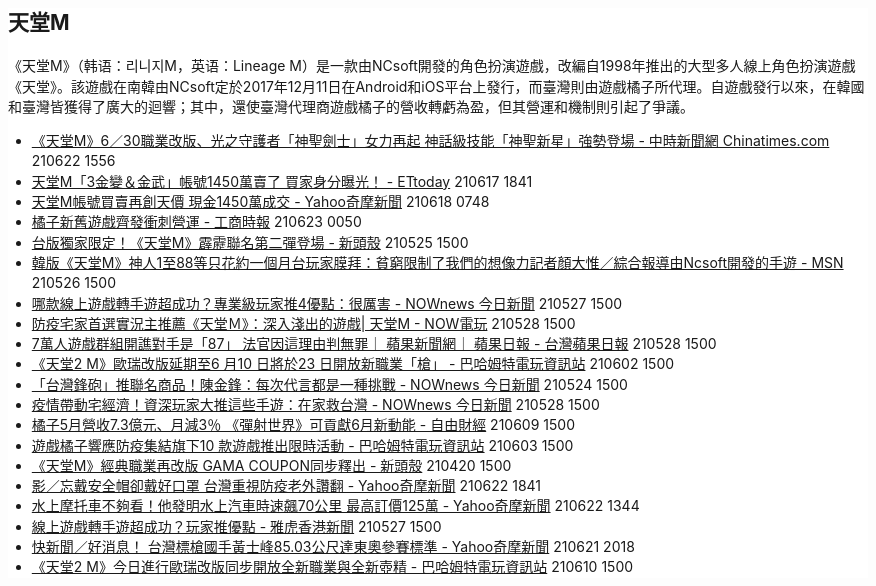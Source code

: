 ## 天堂M

《天堂M》（韩语：리니지M，英语：Lineage M）是一款由NCsoft開發的角色扮演遊戲，改編自1998年推出的大型多人線上角色扮演遊戲《天堂》。該遊戲在南韓由NCsoft定於2017年12月11日在Android和iOS平台上發行，而臺灣則由遊戲橘子所代理。自遊戲發行以來，在韓國和臺灣皆獲得了廣大的迴響；其中，還使臺灣代理商遊戲橘子的營收轉虧為盈，但其營運和機制則引起了爭議。
- [《天堂M》6／30職業改版、光之守護者「神聖劍士」女力再起 神話級技能「神聖新星」強勢登場 - 中時新聞網 Chinatimes.com](https://www.chinatimes.com/realtimenews/20210622003894-260412 "《天堂M》6／30職業改版、光之守護者「神聖劍士」女力再起 神話級技能「神聖新星」強勢登場 - 中時新聞網 Chinatimes.com") 210622 1556
- [天堂M「3金變＆金武」帳號1450萬賣了 買家身分曝光！ - ETtoday](https://finance.ettoday.net/news/2009395 "天堂M「3金變＆金武」帳號1450萬賣了 買家身分曝光！ - ETtoday") 210617 1841
- [天堂M帳號買賣再創天價 現金1450萬成交 - Yahoo奇摩新聞](https://tw.news.yahoo.com/%E5%A4%A9%E5%A0%82m%E5%B8%B3%E8%99%9F%E8%B2%B7%E8%B3%A3%E5%86%8D%E5%89%B5%E5%A4%A9%E5%83%B9-%E7%8F%BE%E9%87%911450%E8%90%AC%E6%88%90%E4%BA%A4-222503710.html "天堂M帳號買賣再創天價 現金1450萬成交 - Yahoo奇摩新聞") 210618 0748
- [橘子新舊遊戲齊發衝刺營運 - 工商時報](https://ctee.com.tw/news/stocks/478419.html "橘子新舊遊戲齊發衝刺營運 - 工商時報") 210623 0050
- [台版獨家限定！《天堂M》霹靂聯名第二彈登場 - 新頭殼](https://newtalk.tw/news/view/2021-05-25/579026 "台版獨家限定！《天堂M》霹靂聯名第二彈登場 - 新頭殼") 210525 1500
- [韓版《天堂M》神人1至88等只花約一個月台玩家膜拜：貧窮限制了我們的想像力記者顏大惟／綜合報導由Ncsoft開發的手遊 - MSN](https://www.msn.com/zh-tw/news/other/%E9%9F%93%E7%89%88%E3%80%8A%E5%A4%A9%E5%A0%82m%E3%80%8B%E7%A5%9E%E4%BA%BA1%E8%87%B388%E7%AD%89%E5%8F%AA%E8%8A%B1%E7%B4%84%E4%B8%80%E5%80%8B%E6%9C%88-%E5%8F%B0%E7%8E%A9%E5%AE%B6%E8%86%9C%E6%8B%9C%E8%B2%A7%E7%AA%AE%E9%99%90%E5%88%B6%E4%BA%86%E6%88%91%E5%80%91%E7%9A%84%E6%83%B3%E5%83%8F%E5%8A%9B/ar-AAKnLSD "韓版《天堂M》神人1至88等只花約一個月台玩家膜拜：貧窮限制了我們的想像力記者顏大惟／綜合報導由Ncsoft開發的手遊 - MSN") 210526 1500
- [哪款線上遊戲轉手遊超成功？專業級玩家推4優點：很厲害 - NOWnews 今日新聞](https://www.nownews.com/news/5275409 "哪款線上遊戲轉手遊超成功？專業級玩家推4優點：很厲害 - NOWnews 今日新聞") 210527 1500
- [防疫宅家首選實況主推薦《天堂Ｍ》：深入淺出的遊戲| 天堂M - NOW電玩](https://game.nownews.com/news/20210528/3295537/ "防疫宅家首選實況主推薦《天堂Ｍ》：深入淺出的遊戲| 天堂M - NOW電玩") 210528 1500
- [7萬人遊戲群組開譙對手是「87」 法官因這理由判無罪｜ 蘋果新聞網｜ 蘋果日報 - 台灣蘋果日報](https://tw.appledaily.com/local/20210528/ZAS7DJ6UXRH2XH7Q5QNWCNIJCY/ "7萬人遊戲群組開譙對手是「87」 法官因這理由判無罪｜ 蘋果新聞網｜ 蘋果日報 - 台灣蘋果日報") 210528 1500
- [《天堂2 M》歐瑞改版延期至6 月10 日將於23 日開放新職業「槍」 - 巴哈姆特電玩資訊站](https://gnn.gamer.com.tw/detail.php?sn=215901 "《天堂2 M》歐瑞改版延期至6 月10 日將於23 日開放新職業「槍」 - 巴哈姆特電玩資訊站") 210602 1500
- [「台灣鋒砲」推聯名商品！陳金鋒：每次代言都是一種挑戰 - NOWnews 今日新聞](https://www.nownews.com/news/5276442 "「台灣鋒砲」推聯名商品！陳金鋒：每次代言都是一種挑戰 - NOWnews 今日新聞") 210524 1500
- [疫情帶動宅經濟！資深玩家大推這些手遊：在家救台灣 - NOWnews 今日新聞](https://www.nownews.com/news/5275586 "疫情帶動宅經濟！資深玩家大推這些手遊：在家救台灣 - NOWnews 今日新聞") 210528 1500
- [橘子5月營收7.3億元、月減3％ 《彈射世界》可貢獻6月新動能 - 自由財經](https://ec.ltn.com.tw/article/breakingnews/3564005 "橘子5月營收7.3億元、月減3％ 《彈射世界》可貢獻6月新動能 - 自由財經") 210609 1500
- [遊戲橘子響應防疫集結旗下10 款遊戲推出限時活動 - 巴哈姆特電玩資訊站](https://gnn.gamer.com.tw/detail.php?sn=216009 "遊戲橘子響應防疫集結旗下10 款遊戲推出限時活動 - 巴哈姆特電玩資訊站") 210603 1500
- [《天堂M》經典職業再改版 GAMA COUPON同步釋出 - 新頭殼](https://newtalk.tw/news/view/2021-04-20/566163 "《天堂M》經典職業再改版 GAMA COUPON同步釋出 - 新頭殼") 210420 1500
- [影／忘戴安全帽卻戴好口罩 台灣重視防疫老外讚翻 - Yahoo奇摩新聞](https://tw.news.yahoo.com/%E5%BD%B1-%E5%BF%98%E6%88%B4%E5%AE%89%E5%85%A8%E5%B8%BD%E5%8D%BB%E6%88%B4%E5%A5%BD%E5%8F%A3%E7%BD%A9-%E5%8F%B0%E7%81%A3%E9%87%8D%E8%A6%96%E9%98%B2%E7%96%AB%E8%80%81%E5%A4%96%E8%AE%9A%E7%BF%BB-104130611.html "影／忘戴安全帽卻戴好口罩 台灣重視防疫老外讚翻 - Yahoo奇摩新聞") 210622 1841
- [水上摩托車不夠看！他發明水上汽車時速飆70公里 最高訂價125萬 - Yahoo奇摩新聞](https://tw.news.yahoo.com/%E6%B0%B4%E4%B8%8A%E6%91%A9%E6%89%98%E8%BB%8A%E4%B8%8D%E5%A4%A0%E7%9C%8B-%E4%BB%96%E7%99%BC%E6%98%8E%E6%B0%B4%E4%B8%8A%E6%B1%BD%E8%BB%8A%E6%99%82%E9%80%9F%E9%A3%8670%E5%85%AC%E9%87%8C-%E6%9C%80%E9%AB%98%E8%A8%82%E5%83%B9125%E8%90%AC-054430498.html "水上摩托車不夠看！他發明水上汽車時速飆70公里 最高訂價125萬 - Yahoo奇摩新聞") 210622 1344
- [線上遊戲轉手遊超成功？玩家推優點 - 雅虎香港新聞](https://hk.news.yahoo.com/%E7%B7%9A%E4%B8%8A%E9%81%8A%E6%88%B2%E8%BD%89%E6%89%8B%E9%81%8A%E8%B6%85%E6%88%90%E5%8A%9F-%E7%8E%A9%E5%AE%B6%E6%8E%A8%E5%84%AA%E9%BB%9E-022117880.html "線上遊戲轉手遊超成功？玩家推優點 - 雅虎香港新聞") 210527 1500
- [快新聞／好消息！ 台灣標槍國手黃士峰85.03公尺達東奧參賽標準 - Yahoo奇摩新聞](https://tw.news.yahoo.com/%E5%BF%AB%E6%96%B0%E8%81%9E-%E5%A5%BD%E6%B6%88%E6%81%AF-%E5%8F%B0%E7%81%A3%E6%A8%99%E6%A7%8D%E5%9C%8B%E6%89%8B%E9%BB%83%E5%A3%AB%E5%B3%B085-03%E5%85%AC%E5%B0%BA%E9%81%94%E6%9D%B1%E5%A5%A7%E5%8F%83%E8%B3%BD%E6%A8%99%E6%BA%96-121849442.html "快新聞／好消息！ 台灣標槍國手黃士峰85.03公尺達東奧參賽標準 - Yahoo奇摩新聞") 210621 2018
- [《天堂2 M》今日進行歐瑞改版同步開放全新職業與全新壺精 - 巴哈姆特電玩資訊站](https://gnn.gamer.com.tw/detail.php?sn=216281 "《天堂2 M》今日進行歐瑞改版同步開放全新職業與全新壺精 - 巴哈姆特電玩資訊站") 210610 1500
